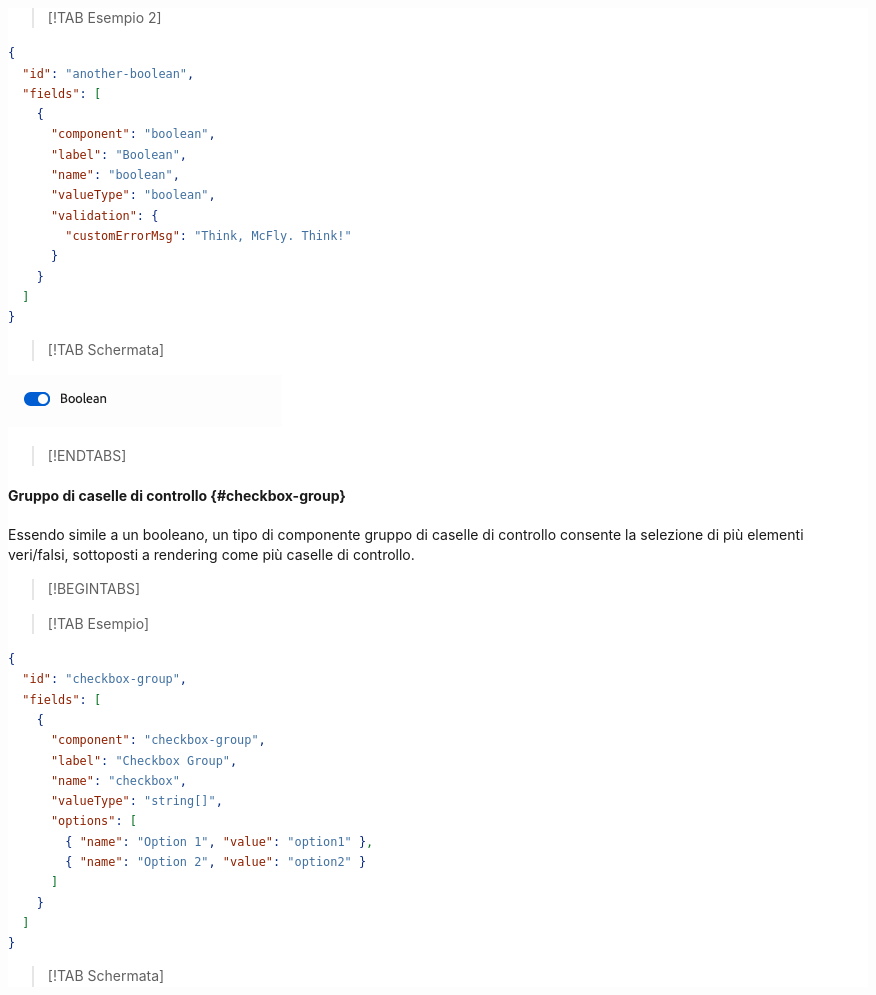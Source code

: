 >[!TAB Esempio 2]

```json
{
  "id": "another-boolean",
  "fields": [
    {
      "component": "boolean",
      "label": "Boolean",
      "name": "boolean",
      "valueType": "boolean",
      "validation": {
        "customErrorMsg": "Think, McFly. Think!"
      }
    }
  ]
}
```

>[!TAB Schermata]

![Schermata del tipo di componente booleano](assets/component-types/boolean.png)

>[!ENDTABS]

#### Gruppo di caselle di controllo {#checkbox-group}

Essendo simile a un booleano, un tipo di componente gruppo di caselle di controllo consente la selezione di più elementi veri/falsi, sottoposti a rendering come più caselle di controllo.

>[!BEGINTABS]

>[!TAB Esempio]

```json
{
  "id": "checkbox-group",
  "fields": [
    {
      "component": "checkbox-group",
      "label": "Checkbox Group",
      "name": "checkbox",
      "valueType": "string[]",
      "options": [
        { "name": "Option 1", "value": "option1" },
        { "name": "Option 2", "value": "option2" }
      ]
    }
  ]
}
```

>[!TAB Schermata]
